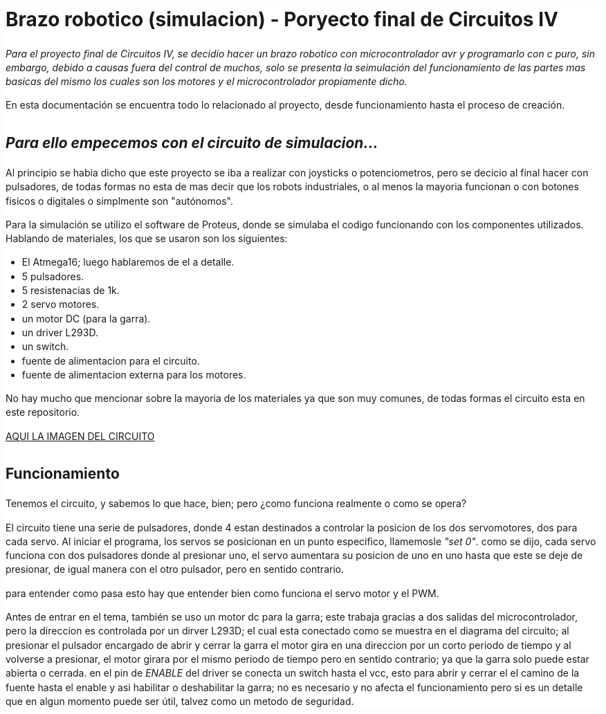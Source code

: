 # Brazo robotico (simulacion) - Poryecto final de Circuitos IV

_Para el proyecto final de Circuitos IV, se decidio hacer un brazo robotico con microcontrolador avr y programarlo con c puro, sin embargo, debido a causas fuera del control de muchos, solo se presenta la seimulación del funcionamiento de las partes mas basicas del mismo los cuales son los motores y el microcontrolador propiamente dicho._

En esta documentación se encuentra todo lo relacionado al proyecto, desde funcionamiento hasta el proceso de creación.

## ***Para ello empecemos con el circuito de simulacion...***

Al principio se habia dicho que este proyecto se iba a realizar con joysticks o potenciometros, pero se decicio al final hacer con pulsadores, de todas formas no esta de mas decir que los robots industriales, o al menos la mayoria funcionan o con botones fisicos o digitales o simplmente son "autónomos".

Para la simulación se utilizo el software de Proteus, donde se simulaba el codigo funcionando con los componentes utilizados. Hablando de materiales, los que se usaron son los siguientes:

* El Atmega16; luego hablaremos de el a detalle.
* 5 pulsadores.
* 5 resistenacias de 1k.
* 2 servo motores.
* un motor DC (para la garra).
* un driver L293D.
* un switch.
* fuente de alimentacion para el circuito.
* fuente de alimentacion externa para los motores.

No hay mucho que mencionar sobre la mayoria de los materiales ya que son muy comunes, de todas formas el circuito esta en este repositorio.

[AQUI LA IMAGEN DEL CIRCUITO](https://github.com/Bobertwest/Proyecto-final/blob/master/circuito.png)

## Funcionamiento

Tenemos el circuito, y sabemos lo que hace, bien; pero ¿como funciona realmente o como se opera?

El circuito tiene una serie de pulsadores, donde 4 estan destinados a controlar la posicion de los dos servomotores, dos para cada servo. Al iniciar el programa, los servos se posicionan en un punto especifico, llamemosle _"set 0"_. como se dijo, cada servo funciona con dos pulsadores donde al presionar uno, el servo aumentara su posicion de uno en uno hasta que este se deje de presionar, de igual manera con el otro pulsador, pero en sentido contrario.

para entender como pasa esto hay que entender bien como funciona el servo motor y el PWM.

Antes de entrar en el tema, también se uso un motor dc para la garra; este trabaja gracias a dos salidas del microcontrolador, pero la direccion es controlada por un dirver L293D; el cual esta conectado como se muestra en el diagrama del circuito; al presionar el pulsador encargado de abrir y cerrar la garra el motor gira en una direccion por un corto periodo de tiempo y al volverse a presionar, el motor girara por el mismo periodo de tiempo pero en sentido contrario; ya que la garra solo puede estar abierta o cerrada. en el pin de _ENABLE_ del driver se conecta un switch hasta el vcc, esto para abrir y cerrar el el camino de la fuente hasta el enable y asi habilitar o deshabilitar la garra; no es necesario y no afecta el funcionamiento pero si es un detalle que en algun momento puede ser útil, talvez como un metodo de seguridad.
